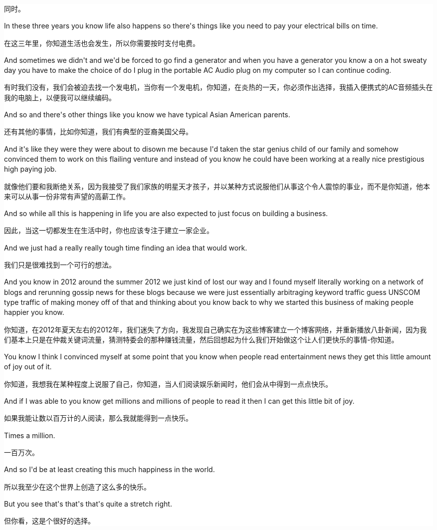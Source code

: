 同时。

In these three years you know life also happens so there\'s things like you need to pay your electrical bills on time.

在这三年里，你知道生活也会发生，所以你需要按时支付电费。

And sometimes we didn\'t and we\'d be forced to go find a generator and when you have a generator you know a on a hot sweaty day you have to make the choice of do I plug in the portable AC Audio plug on my computer so I can continue coding.

有时我们没有，我们会被迫去找一个发电机，当你有一个发电机，你知道，在炎热的一天，你必须作出选择，我插入便携式的AC音频插头在我的电脑上，以便我可以继续编码。

And so and there\'s other things like you know we have typical Asian American parents.

还有其他的事情，比如你知道，我们有典型的亚裔美国父母。

And it\'s like they were they were about to disown me because I\'d taken the star genius child of our family and somehow convinced them to work on this flailing venture and instead of you know he could have been working at a really nice prestigious high paying job.

就像他们要和我断绝关系，因为我接受了我们家族的明星天才孩子，并以某种方式说服他们从事这个令人震惊的事业，而不是你知道，他本来可以从事一份非常有声望的高薪工作。

And so while all this is happening in life you are also expected to just focus on building a business.

因此，当这一切都发生在生活中时，你也应该专注于建立一家企业。

And we just had a really really tough time finding an idea that would work.

我们只是很难找到一个可行的想法。

And you know in 2012 around the summer 2012 we just kind of lost our way and I found myself literally working on a network of blogs and rerunning gossip news for these blogs because we were just essentially arbitraging keyword traffic guess UNSCOM type traffic of making money off of that and thinking about you know back to why we started this business of making people happier you know.

你知道，在2012年夏天左右的2012年，我们迷失了方向，我发现自己确实在为这些博客建立一个博客网络，并重新播放八卦新闻，因为我们基本上只是在仲裁关键词流量，猜测特委会的那种赚钱流量，然后回想起为什么我们开始做这个让人们更快乐的事情-你知道。

You know I think I convinced myself at some point that you know when people read entertainment news they get this little amount of joy out of it.

你知道，我想我在某种程度上说服了自己，你知道，当人们阅读娱乐新闻时，他们会从中得到一点点快乐。

And if I was able to you know get millions and millions of people to read it then I can get this little bit of joy.

如果我能让数以百万计的人阅读，那么我就能得到一点快乐。

Times a million.

一百万次。

And so I\'d be at least creating this much happiness in the world.

所以我至少在这个世界上创造了这么多的快乐。

But you see that\'s that\'s that\'s quite a stretch right.

但你看，这是个很好的选择。
